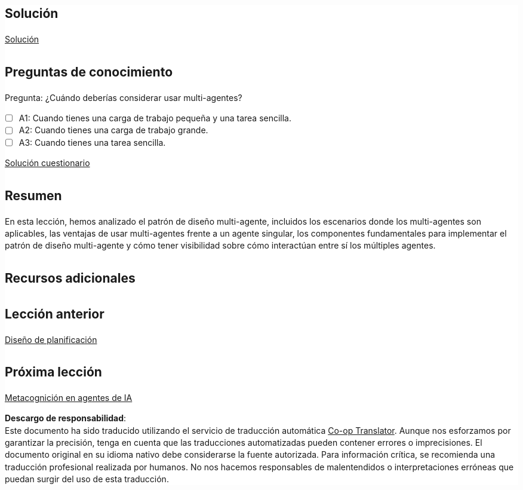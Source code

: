 ## Solución

[Solución](./solution/solution.md)

## Preguntas de conocimiento

Pregunta: ¿Cuándo deberías considerar usar multi-agentes?

- [ ] A1: Cuando tienes una carga de trabajo pequeña y una tarea sencilla.
- [ ] A2: Cuando tienes una carga de trabajo grande.
- [ ] A3: Cuando tienes una tarea sencilla.

[Solución cuestionario](./solution/solution-quiz.md)

## Resumen

En esta lección, hemos analizado el patrón de diseño multi-agente, incluidos los escenarios donde los multi-agentes son aplicables, las ventajas de usar multi-agentes frente a un agente singular, los componentes fundamentales para implementar el patrón de diseño multi-agente y cómo tener visibilidad sobre cómo interactúan entre sí los múltiples agentes.

## Recursos adicionales

## Lección anterior

[Diseño de planificación](../07-planning-design/README.md)

## Próxima lección

[Metacognición en agentes de IA](../09-metacognition/README.md)

**Descargo de responsabilidad**:  
Este documento ha sido traducido utilizando el servicio de traducción automática [Co-op Translator](https://github.com/Azure/co-op-translator). Aunque nos esforzamos por garantizar la precisión, tenga en cuenta que las traducciones automatizadas pueden contener errores o imprecisiones. El documento original en su idioma nativo debe considerarse la fuente autorizada. Para información crítica, se recomienda una traducción profesional realizada por humanos. No nos hacemos responsables de malentendidos o interpretaciones erróneas que puedan surgir del uso de esta traducción.